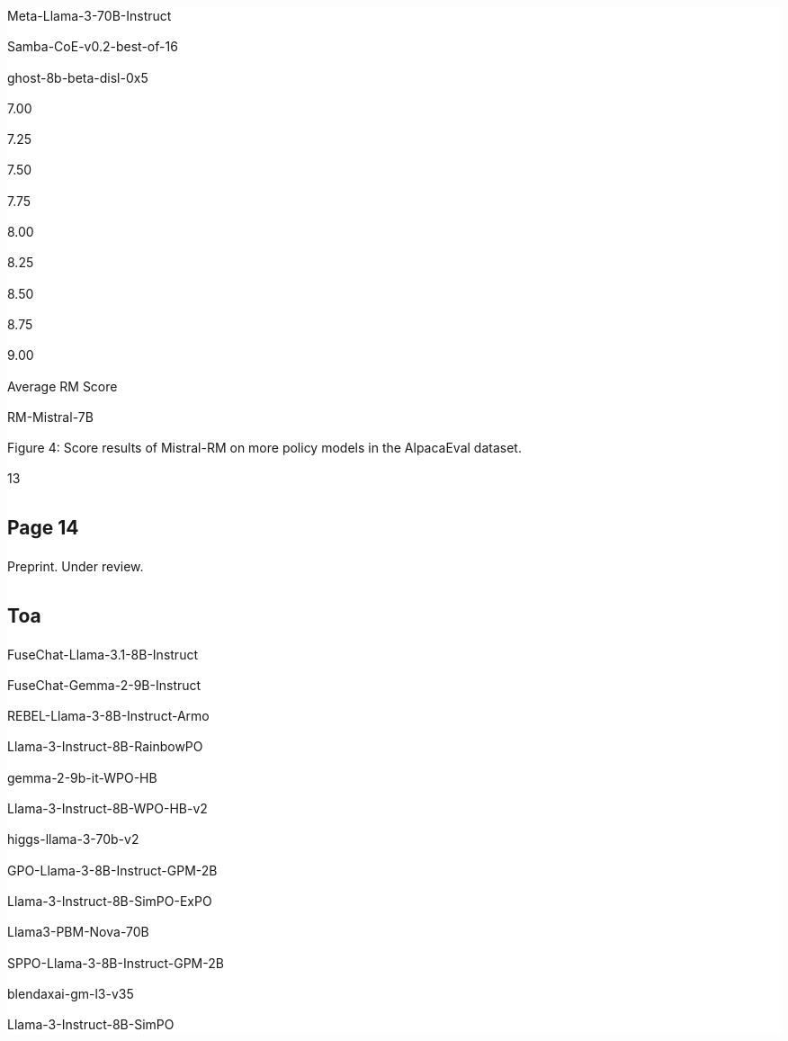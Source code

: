 Meta-Llama-3-70B-Instruct

Samba-CoE-v0.2-best-of-16

ghost-8b-beta-disl-0x5

7.00

7.25

7.50

7.75

8.00

8.25

8.50

8.75

9.00

Average RM Score

RM-Mistral-7B

Figure 4: Score results of Mistral-RM on more policy models in the AlpacaEval dataset.

13

## Page 14

Preprint. Under review.

## Toa

FuseChat-Llama-3.1-8B-Instruct

FuseChat-Gemma-2-9B-Instruct

REBEL-Llama-3-8B-Instruct-Armo

Llama-3-Instruct-8B-RainbowPO

gemma-2-9b-it-WPO-HB

Llama-3-Instruct-8B-WPO-HB-v2

higgs-llama-3-70b-v2

GPO-Llama-3-8B-Instruct-GPM-2B

Llama-3-Instruct-8B-SimPO-ExPO

Llama3-PBM-Nova-70B

SPPO-Llama-3-8B-Instruct-GPM-2B

blendaxai-gm-l3-v35

Llama-3-Instruct-8B-SimPO
